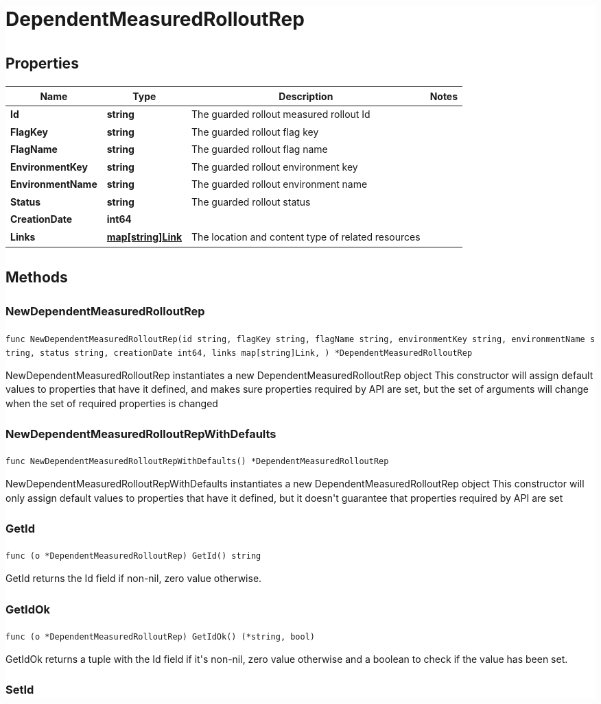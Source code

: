 # DependentMeasuredRolloutRep

## Properties

Name | Type | Description | Notes
------------ | ------------- | ------------- | -------------
**Id** | **string** | The guarded rollout measured rollout Id | 
**FlagKey** | **string** | The guarded rollout flag key  | 
**FlagName** | **string** | The guarded rollout flag name  | 
**EnvironmentKey** | **string** | The guarded rollout environment key | 
**EnvironmentName** | **string** | The guarded rollout environment name | 
**Status** | **string** | The guarded rollout status | 
**CreationDate** | **int64** |  | 
**Links** | [**map[string]Link**](Link.md) | The location and content type of related resources | 

## Methods

### NewDependentMeasuredRolloutRep

`func NewDependentMeasuredRolloutRep(id string, flagKey string, flagName string, environmentKey string, environmentName string, status string, creationDate int64, links map[string]Link, ) *DependentMeasuredRolloutRep`

NewDependentMeasuredRolloutRep instantiates a new DependentMeasuredRolloutRep object
This constructor will assign default values to properties that have it defined,
and makes sure properties required by API are set, but the set of arguments
will change when the set of required properties is changed

### NewDependentMeasuredRolloutRepWithDefaults

`func NewDependentMeasuredRolloutRepWithDefaults() *DependentMeasuredRolloutRep`

NewDependentMeasuredRolloutRepWithDefaults instantiates a new DependentMeasuredRolloutRep object
This constructor will only assign default values to properties that have it defined,
but it doesn't guarantee that properties required by API are set

### GetId

`func (o *DependentMeasuredRolloutRep) GetId() string`

GetId returns the Id field if non-nil, zero value otherwise.

### GetIdOk

`func (o *DependentMeasuredRolloutRep) GetIdOk() (*string, bool)`

GetIdOk returns a tuple with the Id field if it's non-nil, zero value otherwise
and a boolean to check if the value has been set.

### SetId
